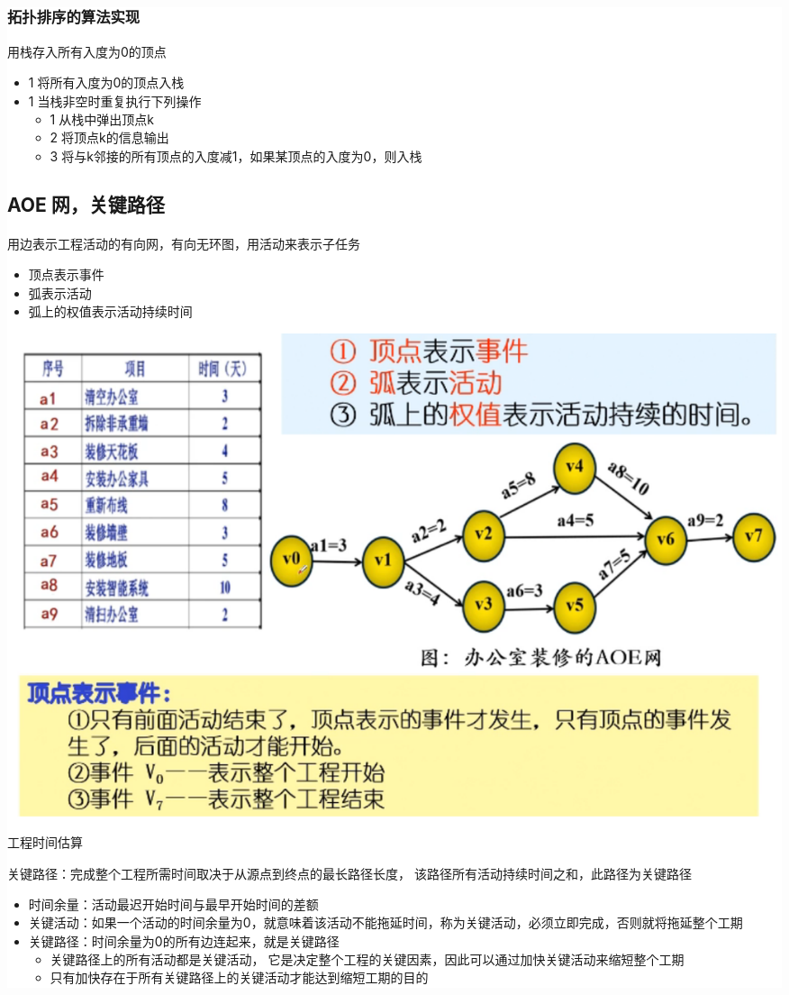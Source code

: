 ### 拓扑排序的算法实现

用栈存入所有入度为0的顶点

- 1 将所有入度为0的顶点入栈
- 1 当栈非空时重复执行下列操作
  - 1 从栈中弹出顶点k
  - 2 将顶点k的信息输出
  - 3 将与k邻接的所有顶点的入度减1，如果某顶点的入度为0，则入栈

## AOE 网，关键路径

用边表示工程活动的有向网，有向无环图，用活动来表示子任务

- 顶点表示事件
- 弧表示活动
- 弧上的权值表示活动持续时间

![alt 关键路径示例](./images/图/关键路径示例.png)

工程时间估算

关键路径：完成整个工程所需时间取决于从源点到终点的最长路径长度，
该路径所有活动持续时间之和，此路径为关键路径

- 时间余量：活动最迟开始时间与最早开始时间的差额
- 关键活动：如果一个活动的时间余量为0，就意味着该活动不能拖延时间，称为关键活动，必须立即完成，否则就将拖延整个工期
- 关键路径：时间余量为0的所有边连起来，就是关键路径
  - 关键路径上的所有活动都是关键活动， 它是决定整个工程的关键因素，因此可以通过加快关键活动来缩短整个工期
  - 只有加快存在于所有关键路径上的关键活动才能达到缩短工期的目的
